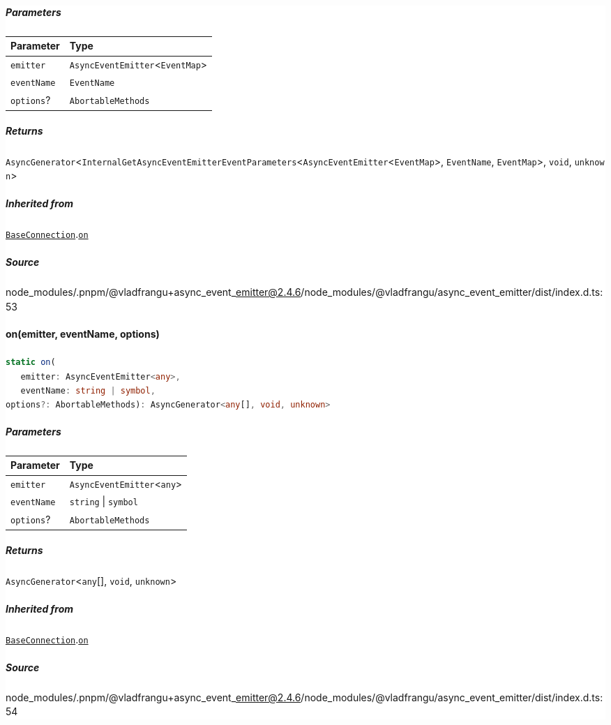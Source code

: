##### Parameters

| Parameter | Type |
| :------ | :------ |
| `emitter` | `AsyncEventEmitter`\<`EventMap`\> |
| `eventName` | `EventName` |
| `options`? | `AbortableMethods` |

##### Returns

`AsyncGenerator`\<`InternalGetAsyncEventEmitterEventParameters`\<`AsyncEventEmitter`\<`EventMap`\>, `EventName`, `EventMap`\>, `void`, `unknown`\>

##### Inherited from

[`BaseConnection`](/api/eventsub/classes/baseconnection/).[`on`](/api/eventsub/classes/baseconnection/#on-1)

##### Source

node\_modules/.pnpm/@vladfrangu+async\_event\_emitter@2.4.6/node\_modules/@vladfrangu/async\_event\_emitter/dist/index.d.ts:53

#### on(emitter, eventName, options)

```ts
static on(
   emitter: AsyncEventEmitter<any>, 
   eventName: string | symbol, 
options?: AbortableMethods): AsyncGenerator<any[], void, unknown>
```

##### Parameters

| Parameter | Type |
| :------ | :------ |
| `emitter` | `AsyncEventEmitter`\<`any`\> |
| `eventName` | `string` \| `symbol` |
| `options`? | `AbortableMethods` |

##### Returns

`AsyncGenerator`\<`any`[], `void`, `unknown`\>

##### Inherited from

[`BaseConnection`](/api/eventsub/classes/baseconnection/).[`on`](/api/eventsub/classes/baseconnection/#on-1)

##### Source

node\_modules/.pnpm/@vladfrangu+async\_event\_emitter@2.4.6/node\_modules/@vladfrangu/async\_event\_emitter/dist/index.d.ts:54
